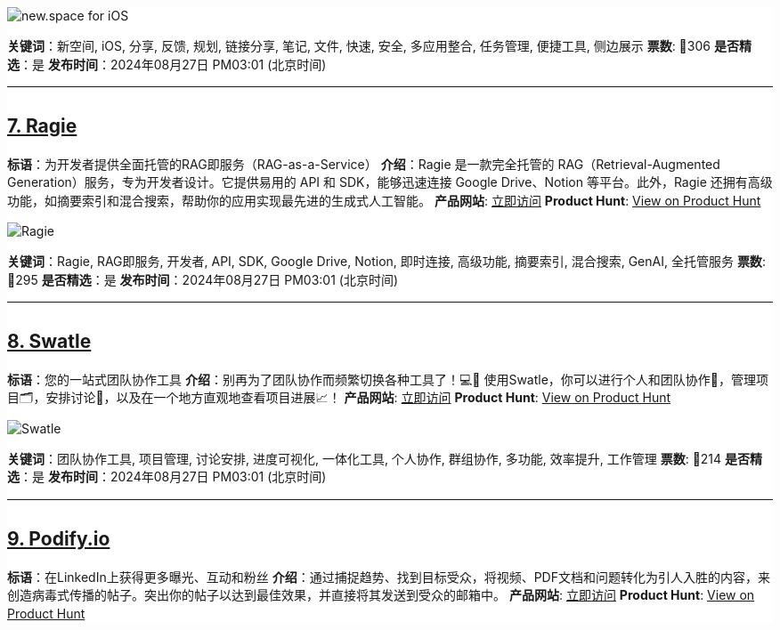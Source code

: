 ![new.space for iOS](https://ph-files.imgix.net/d8df943c-f7bf-4c8e-bb74-659771f9e39e.png?auto=format&fit=crop&frame=1&h=512&w=1024)

**关键词**：新空间, iOS, 分享, 反馈, 规划, 链接分享, 笔记, 文件, 快速, 安全, 多应用整合, 任务管理, 便捷工具, 侧边展示
**票数**: 🔺306
**是否精选**：是
**发布时间**：2024年08月27日 PM03:01 (北京时间)

---

## [7. Ragie](https://www.producthunt.com/posts/ragie?utm_campaign=producthunt-api&utm_medium=api-v2&utm_source=Application%3A+decohack+%28ID%3A+131684%29)
**标语**：为开发者提供全面托管的RAG即服务（RAG-as-a-Service）
**介绍**：Ragie 是一款完全托管的 RAG（Retrieval-Augmented Generation）服务，专为开发者设计。它提供易用的 API 和 SDK，能够迅速连接 Google Drive、Notion 等平台。此外，Ragie 还拥有高级功能，如摘要索引和混合搜索，帮助你的应用实现最先进的生成式人工智能。
**产品网站**: [立即访问](https://www.producthunt.com/r/ML2DNGVEPQCQPL?utm_campaign=producthunt-api&utm_medium=api-v2&utm_source=Application%3A+decohack+%28ID%3A+131684%29)
**Product Hunt**: [View on Product Hunt](https://www.producthunt.com/posts/ragie?utm_campaign=producthunt-api&utm_medium=api-v2&utm_source=Application%3A+decohack+%28ID%3A+131684%29)

![Ragie](https://ph-files.imgix.net/f6007924-aed5-4d19-8d92-f980af722050.png?auto=format&fit=crop&frame=1&h=512&w=1024)

**关键词**：Ragie, RAG即服务, 开发者, API, SDK, Google Drive, Notion, 即时连接, 高级功能, 摘要索引, 混合搜索, GenAI, 全托管服务
**票数**: 🔺295
**是否精选**：是
**发布时间**：2024年08月27日 PM03:01 (北京时间)

---

## [8. Swatle ](https://www.producthunt.com/posts/swatle?utm_campaign=producthunt-api&utm_medium=api-v2&utm_source=Application%3A+decohack+%28ID%3A+131684%29)
**标语**：您的一站式团队协作工具
**介绍**：别再为了团队协作而频繁切换各种工具了！💻🔄 使用Swatle，你可以进行个人和团队协作🤝，管理项目🗂️，安排讨论📅，以及在一个地方直观地查看项目进展📈！
**产品网站**: [立即访问](https://www.producthunt.com/r/VPPGF2SXM3AU76?utm_campaign=producthunt-api&utm_medium=api-v2&utm_source=Application%3A+decohack+%28ID%3A+131684%29)
**Product Hunt**: [View on Product Hunt](https://www.producthunt.com/posts/swatle?utm_campaign=producthunt-api&utm_medium=api-v2&utm_source=Application%3A+decohack+%28ID%3A+131684%29)

![Swatle ](https://ph-files.imgix.net/cfa502fd-7032-4754-9c1a-43c43b3efd6f.webp?auto=format&fit=crop&frame=1&h=512&w=1024)

**关键词**：团队协作工具, 项目管理, 讨论安排, 进度可视化, 一体化工具, 个人协作, 群组协作, 多功能, 效率提升, 工作管理
**票数**: 🔺214
**是否精选**：是
**发布时间**：2024年08月27日 PM03:01 (北京时间)

---

## [9. Podify.io](https://www.producthunt.com/posts/podify-io?utm_campaign=producthunt-api&utm_medium=api-v2&utm_source=Application%3A+decohack+%28ID%3A+131684%29)
**标语**：在LinkedIn上获得更多曝光、互动和粉丝
**介绍**：通过捕捉趋势、找到目标受众，将视频、PDF文档和问题转化为引人入胜的内容，来创造病毒式传播的帖子。突出你的帖子以达到最佳效果，并直接将其发送到受众的邮箱中。
**产品网站**: [立即访问](https://www.producthunt.com/r/KS3ENSNEHMBLUF?utm_campaign=producthunt-api&utm_medium=api-v2&utm_source=Application%3A+decohack+%28ID%3A+131684%29)
**Product Hunt**: [View on Product Hunt](https://www.producthunt.com/posts/podify-io?utm_campaign=producthunt-api&utm_medium=api-v2&utm_source=Application%3A+decohack+%28ID%3A+131684%29)
